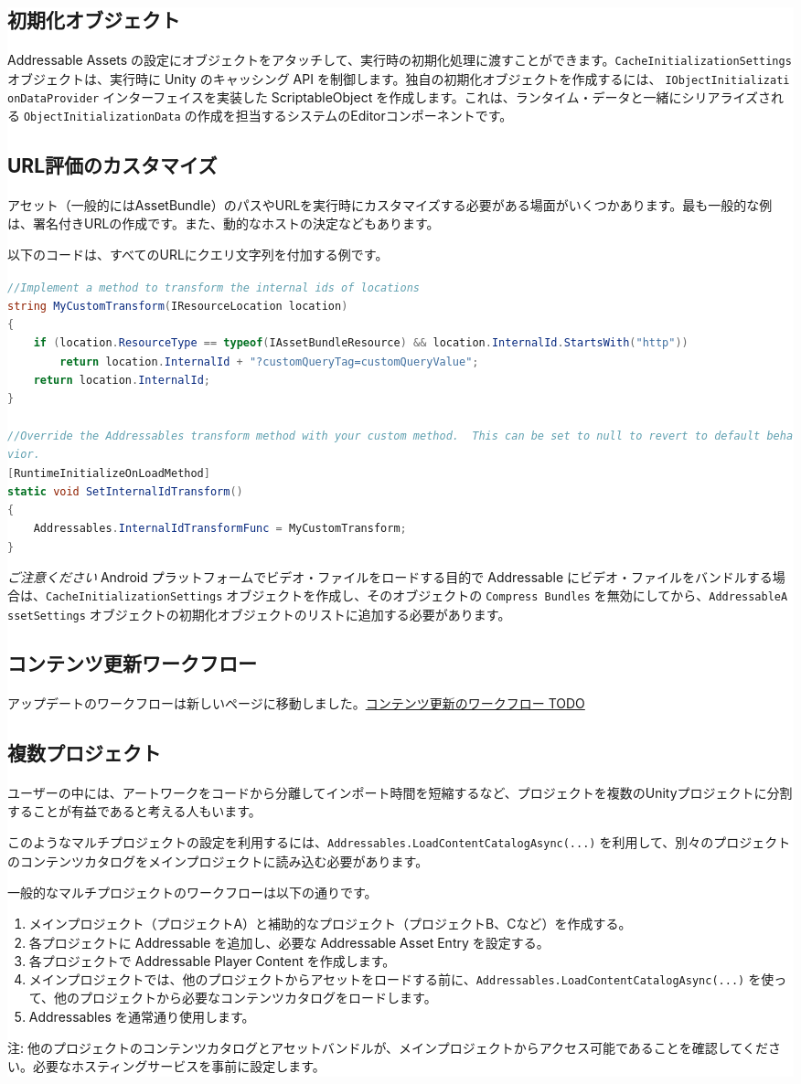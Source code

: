 ## 初期化オブジェクト

Addressable Assets の設定にオブジェクトをアタッチして、実行時の初期化処理に渡すことができます。`CacheInitializationSettings` オブジェクトは、実行時に Unity のキャッシング API を制御します。独自の初期化オブジェクトを作成するには、 `IObjectInitializationDataProvider` インターフェイスを実装した ScriptableObject を作成します。これは、ランタイム・データと一緒にシリアライズされる `ObjectInitializationData` の作成を担当するシステムのEditorコンポーネントです。



## URL評価のカスタマイズ

アセット（一般的にはAssetBundle）のパスやURLを実行時にカスタマイズする必要がある場面がいくつかあります。最も一般的な例は、署名付きURLの作成です。また、動的なホストの決定などもあります。

以下のコードは、すべてのURLにクエリ文字列を付加する例です。

```csharp
//Implement a method to transform the internal ids of locations
string MyCustomTransform(IResourceLocation location)
{
    if (location.ResourceType == typeof(IAssetBundleResource) && location.InternalId.StartsWith("http"))
        return location.InternalId + "?customQueryTag=customQueryValue";
    return location.InternalId;
}

//Override the Addressables transform method with your custom method.  This can be set to null to revert to default behavior.
[RuntimeInitializeOnLoadMethod]
static void SetInternalIdTransform()
{
    Addressables.InternalIdTransformFunc = MyCustomTransform;
}
```

*ご注意ください* Android プラットフォームでビデオ・ファイルをロードする目的で Addressable にビデオ・ファイルをバンドルする場合は、`CacheInitializationSettings` オブジェクトを作成し、そのオブジェクトの `Compress Bundles` を無効にしてから、`AddressableAssetSettings` オブジェクトの初期化オブジェクトのリストに追加する必要があります。

## コンテンツ更新ワークフロー

アップデートのワークフローは新しいページに移動しました。[コンテンツ更新のワークフロー TODO]()

## 複数プロジェクト

ユーザーの中には、アートワークをコードから分離してインポート時間を短縮するなど、プロジェクトを複数のUnityプロジェクトに分割することが有益であると考える人もいます。

このようなマルチプロジェクトの設定を利用するには、`Addressables.LoadContentCatalogAsync(...)` を利用して、別々のプロジェクトのコンテンツカタログをメインプロジェクトに読み込む必要があります。

一般的なマルチプロジェクトのワークフローは以下の通りです。

1. メインプロジェクト（プロジェクトA）と補助的なプロジェクト（プロジェクトB、Cなど）を作成する。
1. 各プロジェクトに Addressable を追加し、必要な Addressable Asset Entry を設定する。
1. 各プロジェクトで Addressable Player Content を作成します。
1. メインプロジェクトでは、他のプロジェクトからアセットをロードする前に、`Addressables.LoadContentCatalogAsync(...)` を使って、他のプロジェクトから必要なコンテンツカタログをロードします。
1. Addressables を通常通り使用します。

注: 他のプロジェクトのコンテンツカタログとアセットバンドルが、メインプロジェクトからアクセス可能であることを確認してください。必要なホスティングサービスを事前に設定します。

